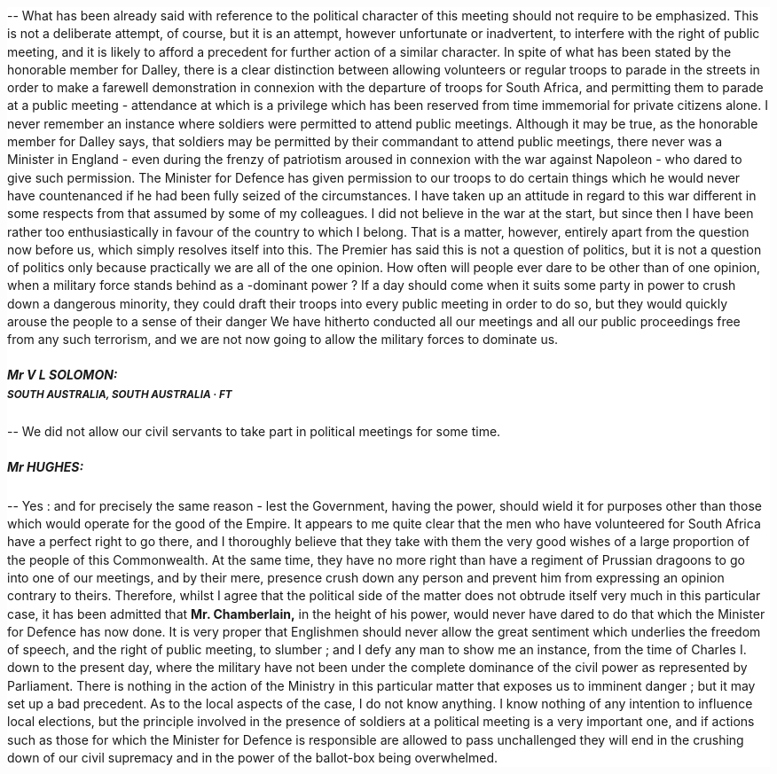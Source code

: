 -- What has been already said with reference to the political character of this meeting should not require to be emphasized. This is not a deliberate attempt, of course, but it is an attempt, however unfortunate or inadvertent, to interfere with the right of public meeting, and it is likely to afford a precedent for further action of a similar character. In spite of what has been stated by the honorable member for Dalley, there is a clear distinction between allowing volunteers or regular troops to parade in the streets in order to make a farewell demonstration in connexion with the departure of troops for South Africa, and permitting them to parade at a public meeting - attendance at which is a privilege which has been reserved from time immemorial for private citizens alone. I never remember an instance where soldiers were permitted to attend public meetings. Although it may be true, as the honorable member for Dalley says, that soldiers may be permitted by their commandant to attend public meetings, there never was a Minister in England - even during the frenzy of patriotism aroused in connexion with the war against Napoleon - who dared to give such permission. The Minister for Defence has given permission to our troops to do certain things which he would never have countenanced if he had been fully seized of the circumstances. I have taken up an attitude in regard to this war different in some respects from that assumed by some of my colleagues. I did not believe in the war at the start, but since then I have been rather too enthusiastically in favour of the country to which I belong. That is a matter, however, entirely apart from the question now before us, which simply resolves itself into this. The Premier has said this is not a question of politics, but it is not a question of politics only because practically we are all of the one opinion. How often will people ever dare to be other than of one opinion, when a military force stands behind as a -dominant power ? If a day should come when it suits some party in power to crush down a dangerous minority, they could draft their troops into every public meeting in order to do so, but they would quickly arouse the people to a sense of their  danger  We have hitherto conducted all our meetings and all our public proceedings free from any such terrorism, and we are not now going to allow the  military  forces to dominate us. 

##### Mr V L SOLOMON:<br><small class="text-muted">SOUTH AUSTRALIA, SOUTH AUSTRALIA &middot; FT</small>

-- We did not allow our civil servants to take part in political meetings for some time. 

##### Mr HUGHES:

-- Yes : and for precisely the same reason - lest the Government, having the power, should wield it for purposes other than those which would operate for the good of the Empire. It appears to me quite clear that the men who have volunteered for South Africa have a perfect right to go there, and I thoroughly believe that they take with them the very good wishes of a large proportion of the people of this Commonwealth. At the same time, they have no more right than have a regiment of Prussian dragoons to go into one of our meetings, and by their mere, presence crush down any person and prevent him from expressing an opinion contrary to theirs. Therefore, whilst I agree that the political side of the matter does not obtrude itself very much in this particular case, it has been admitted that  **Mr. Chamberlain,**  in the height of his power, would never have dared to do that which the Minister for Defence has now done. It is very proper that Englishmen should never allow the great sentiment which underlies the freedom of speech, and the right of public meeting, to slumber ; and I defy any man to show me an instance, from the time of Charles I. down to the present day, where the military have not been under the complete dominance of the civil power as represented by Parliament. There is nothing in the action of the Ministry in this particular matter that exposes us to imminent danger ; but it may set up a bad precedent. As to the local aspects of the case, I do not know anything. I know nothing of any intention to influence local elections, but the principle involved in the presence of soldiers at a political meeting is a very important one, and if actions such as those for which the Minister for Defence is responsible are allowed to pass unchallenged they will end in the crushing down of our civil supremacy and in the power of the ballot-box being overwhelmed. 

